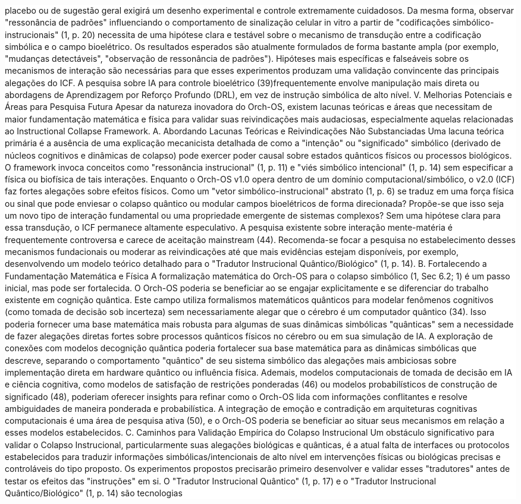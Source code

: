 placebo ou de sugestão geral exigirá um desenho experimental e controle
extremamente cuidadosos. Da mesma forma, observar "ressonância de padrões"
influenciando o comportamento de sinalização celular in vitro a partir de
"codificações simbólico-instrucionais" (1, p. 20) necessita de uma hipótese clara e
testável sobre o mecanismo de transdução entre a codificação simbólica e o campo
bioelétrico. Os resultados esperados são atualmente formulados de forma bastante
ampla (por exemplo, "mudanças detectáveis", "observação de ressonância de
padrões"). Hipóteses mais específicas e falseáveis sobre os mecanismos de interação
são necessárias para que esses experimentos produzam uma validação convincente
das principais alegações do ICF. A pesquisa sobre IA para controle bioelétrico (39)frequentemente envolve manipulação mais direta ou abordagens de Aprendizagem
por Reforço Profundo (DRL), em vez de instrução simbólica de alto nível.
V. Melhorias Potenciais e Áreas para Pesquisa Futura
Apesar da natureza inovadora do Orch-OS, existem lacunas teóricas e áreas que
necessitam de maior fundamentação matemática e física para validar suas
reivindicações mais audaciosas, especialmente aquelas relacionadas ao Instructional
Collapse Framework.
A. Abordando Lacunas Teóricas e Reivindicações Não Substanciadas
Uma lacuna teórica primária é a ausência de uma explicação mecanicista detalhada
de como a "intenção" ou "significado" simbólico (derivado de núcleos cognitivos e
dinâmicas de colapso) pode exercer poder causal sobre estados quânticos físicos ou
processos biológicos. O framework invoca conceitos como "ressonância instrucional"
(1, p. 11) e "viés simbólico intencional" (1, p. 14) sem especificar a física ou biofísica de
tais interações. Enquanto o Orch-OS v1.0 opera dentro de um domínio
computacional/simbólico, o v2.0 (ICF) faz fortes alegações sobre efeitos físicos. Como
um "vetor simbólico-instrucional" abstrato (1, p. 6) se traduz em uma força física ou
sinal que pode enviesar o colapso quântico ou modular campos bioelétricos de forma
direcionada? Propõe-se que isso seja um novo tipo de interação fundamental ou uma
propriedade emergente de sistemas complexos? Sem uma hipótese clara para essa
transdução, o ICF permanece altamente especulativo. A pesquisa existente sobre
interação mente-matéria é frequentemente controversa e carece de aceitação
mainstream (44). Recomenda-se focar a pesquisa no estabelecimento desses
mecanismos fundacionais ou moderar as reivindicações até que mais evidências
estejam disponíveis, por exemplo, desenvolvendo um modelo teórico detalhado para
o "Tradutor Instrucional Quântico/Biológico" (1, p. 14).
B. Fortalecendo a Fundamentação Matemática e Física
A formalização matemática do Orch-OS para o colapso simbólico (1, Sec 6.2; 1) é um
passo inicial, mas pode ser fortalecida. O Orch-OS poderia se beneficiar ao se
engajar explicitamente e se diferenciar do trabalho existente em cognição quântica.
Este campo utiliza formalismos matemáticos quânticos para modelar fenômenos
cognitivos (como tomada de decisão sob incerteza) sem necessariamente alegar que
o cérebro é um computador quântico (34). Isso poderia fornecer uma base matemática
mais robusta para algumas de suas dinâmicas simbólicas "quânticas" sem a
necessidade de fazer alegações diretas fortes sobre processos quânticos físicos no
cérebro ou em sua simulação de IA. A exploração de conexões com modelos decognição quântica poderia fortalecer sua base matemática para as dinâmicas
simbólicas que descreve, separando o comportamento "quântico" de seu sistema
simbólico das alegações mais ambiciosas sobre implementação direta em hardware
quântico ou influência física.
Ademais, modelos computacionais de tomada de decisão em IA e ciência cognitiva,
como modelos de satisfação de restrições ponderadas (46) ou modelos probabilísticos
de construção de significado (48), poderiam oferecer insights para refinar como o
Orch-OS lida com informações conflitantes e resolve ambiguidades de maneira
ponderada e probabilística. A integração de emoção e contradição em arquiteturas
cognitivas computacionais é uma área de pesquisa ativa (50), e o Orch-OS poderia se
beneficiar ao situar seus mecanismos em relação a esses modelos estabelecidos.
C. Caminhos para Validação Empírica do Colapso Instrucional
Um obstáculo significativo para validar o Colapso Instrucional, particularmente suas
alegações biológicas e quânticas, é a atual falta de interfaces ou protocolos
estabelecidos para traduzir informações simbólicas/intencionais de alto nível em
intervenções físicas ou biológicas precisas e controláveis do tipo proposto. Os
experimentos propostos precisarão primeiro desenvolver e validar esses "tradutores"
antes de testar os efeitos das "instruções" em si. O "Tradutor Instrucional Quântico" (1,
p. 17) e o "Tradutor Instrucional Quântico/Biológico" (1, p. 14) são tecnologias
